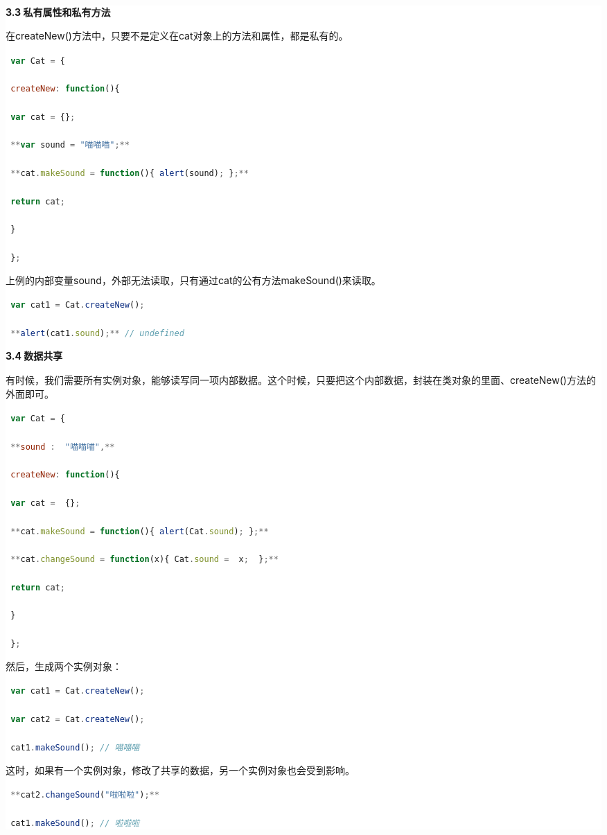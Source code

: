 ```js
```
**3.3 私有属性和私有方法**

在createNew()方法中，只要不是定义在cat对象上的方法和属性，都是私有的。
```js
 var Cat = {

 createNew: function(){

 var cat = {};

 **var sound = "喵喵喵";**

 **cat.makeSound = function(){ alert(sound); };**

 return cat;

 }

 };
```
上例的内部变量sound，外部无法读取，只有通过cat的公有方法makeSound()来读取。 
```js
 var cat1 = Cat.createNew();

 **alert(cat1.sound);** // undefined
```
**3.4 数据共享**

有时候，我们需要所有实例对象，能够读写同一项内部数据。这个时候，只要把这个内部数据，封装在类对象的里面、createNew()方法的外面即可。
```js
 var Cat = {

 **sound :  "喵喵喵",**

 createNew: function(){

 var cat =  {};

 **cat.makeSound = function(){ alert(Cat.sound); };**

 **cat.changeSound = function(x){ Cat.sound =  x;  };**

 return cat;

 }

 };
```
然后，生成两个实例对象：
```js
 var cat1 = Cat.createNew();

 var cat2 = Cat.createNew();

 cat1.makeSound(); // 喵喵喵
```
这时，如果有一个实例对象，修改了共享的数据，另一个实例对象也会受到影响。
```js
 **cat2.changeSound("啦啦啦");**

 cat1.makeSound(); // 啦啦啦
 ```
